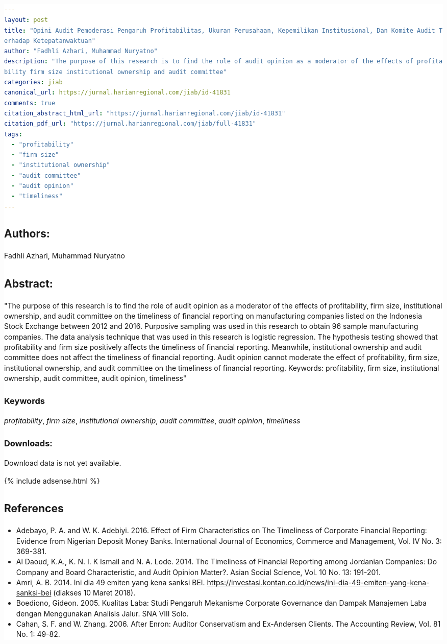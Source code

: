 ```yaml
---
layout: post
title: "Opini Audit Pemoderasi Pengaruh Profitabilitas, Ukuran Perusahaan, Kepemilikan Institusional, Dan Komite Audit Terhadap Ketepatanwaktuan"
author: "Fadhli Azhari, Muhammad Nuryatno"
description: "The purpose of this research is to find the role of audit opinion as a moderator of the effects of profitability firm size institutional ownership and audit committee"
categories: jiab
canonical_url: https://jurnal.harianregional.com/jiab/id-41831
comments: true
citation_abstract_html_url: "https://jurnal.harianregional.com/jiab/id-41831"
citation_pdf_url: "https://jurnal.harianregional.com/jiab/full-41831"
tags:
  - "profitability"
  - "firm size"
  - "institutional ownership"
  - "audit committee"
  - "audit opinion"
  - "timeliness"
---
```


## Authors:
Fadhli Azhari, Muhammad Nuryatno

## Abstract:
"The purpose of this research is to find the role of audit opinion as a moderator of the effects of profitability, firm size, institutional ownership, and audit committee on the timeliness of financial reporting on manufacturing companies listed on the Indonesia Stock Exchange between 2012 and 2016. Purposive sampling was used in this research to obtain 96 sample manufacturing companies. The data analysis technique that was used in this research is logistic regression. The hypothesis testing showed that profitability and firm size positively affects the timeliness of financial reporting. Meanwhile, institutional ownership and audit committee does not affect the timeliness of financial reporting. Audit opinion cannot moderate the effect of profitability, firm size, institutional ownership, and audit committee on the timeliness of financial reporting. Keywords: profitability, firm size, institutional ownership, audit committee, audit opinion, timeliness"

### Keywords
*profitability*, *firm size*, *institutional ownership*, *audit committee*, *audit opinion*, *timeliness*

### Downloads:
Download data is not yet available.

{% include adsense.html %}
## References
- Adebayo, P. A. and W. K. Adebiyi. 2016. Effect of Firm Characteristics on The Timeliness of Corporate Financial Reporting: Evidence from Nigerian Deposit Money Banks. International Journal of Economics, Commerce and Management, Vol. IV No. 3: 369-381.
- Al Daoud, K.A., K. N. I. K Ismail and N. A. Lode. 2014. The Timeliness of Financial Reporting among Jordanian Companies: Do Company and Board Characteristic, and Audit Opinion Matter?. Asian Social Science, Vol. 10 No. 13: 191-201.
- Amri, A. B. 2014. Ini dia 49 emiten yang kena sanksi BEI. https://investasi.kontan.co.id/news/ini-dia-49-emiten-yang-kena-sanksi-bei (diakses 10 Maret 2018).
- Boediono, Gideon. 2005. Kualitas Laba: Studi Pengaruh Mekanisme Corporate Governance dan Dampak Manajemen Laba dengan Menggunakan Analisis Jalur. SNA VIII Solo.
- Cahan, S. F. and W. Zhang. 2006. After Enron: Auditor Conservatism and Ex-Andersen Clients. The Accounting Review, Vol. 81 No. 1: 49-82.